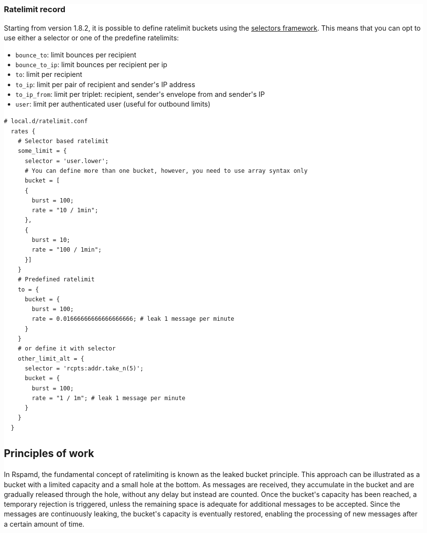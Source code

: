 
### Ratelimit record

Starting from version 1.8.2, it is possible to define ratelimit buckets using the [selectors framework](../configuration/selectors.html). 
This means that you can opt to use either a selector or one of the predefine ratelimits:

- `bounce_to`: limit bounces per recipient
- `bounce_to_ip`: limit bounces per recipient per ip
- `to`: limit per recipient
- `to_ip`: limit per pair of recipient and sender's IP address
- `to_ip_from`: limit per triplet: recipient, sender's envelope from and sender's IP
- `user`: limit per authenticated user (useful for outbound limits)

~~~ucl
# local.d/ratelimit.conf
  rates {
    # Selector based ratelimit
    some_limit = {
      selector = 'user.lower';
      # You can define more than one bucket, however, you need to use array syntax only
      bucket = [
      {
        burst = 100;
        rate = "10 / 1min";
      },
      {
        burst = 10;
        rate = "100 / 1min";
      }]
    }
    # Predefined ratelimit
    to = {
      bucket = {
        burst = 100;
        rate = 0.01666666666666666666; # leak 1 message per minute
      }
    }
    # or define it with selector
    other_limit_alt = {
      selector = 'rcpts:addr.take_n(5)';
      bucket = {
        burst = 100;
        rate = "1 / 1m"; # leak 1 message per minute
      }
    }
  }
~~~

## Principles of work

In Rspamd, the fundamental concept of ratelimiting is known as the leaked bucket principle. This approach can be illustrated as a bucket with a limited capacity and a small hole at the bottom. As messages are received, they accumulate in the bucket and are gradually released through the hole, without any delay but instead are counted. Once the bucket's capacity has been reached, a temporary rejection is triggered, unless the remaining space is adequate for additional messages to be accepted. Since the messages are continuously leaking, the bucket's capacity is eventually restored, enabling the processing of new messages after a certain amount of time.
